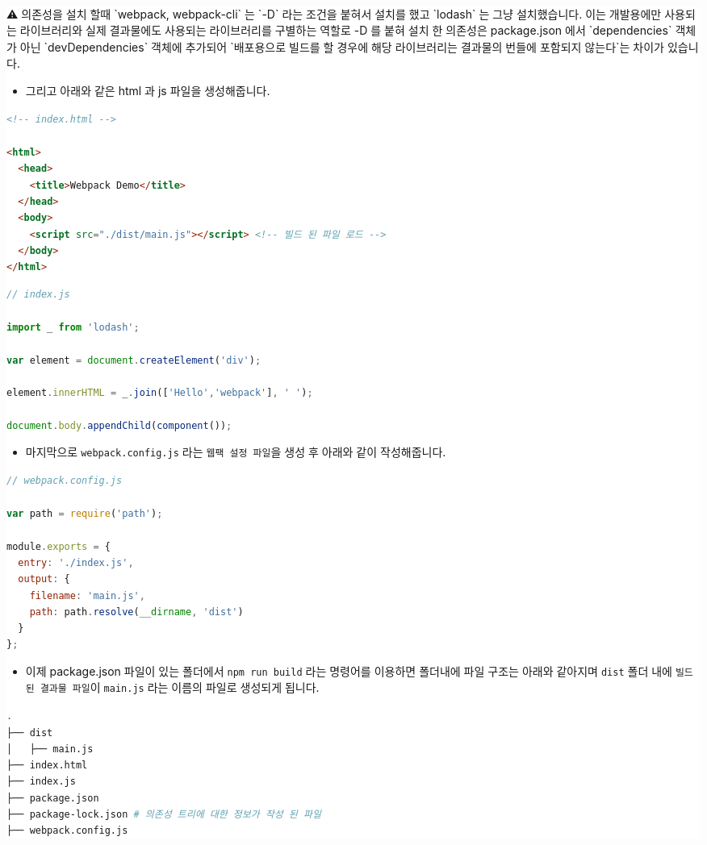 <aside> ⚠️ 의존성을 설치 할때 `webpack, webpack-cli` 는 `-D` 라는 조건을 붙혀서 설치를 했고 `lodash` 는 그냥 설치했습니다. 이는 개발용에만 사용되는 라이브러리와 실제 결과물에도 사용되는 라이브러리를 구별하는 역할로 -D 를 붙혀 설치 한 의존성은 package.json 에서 `dependencies` 객체가 아닌 `devDependencies` 객체에 추가되어 `배포용으로 빌드를 할 경우에 해당 라이브러리는 결과물의 번들에 포함되지 않는다`는 차이가 있습니다.

</aside>

- 그리고 아래와 같은 html 과 js 파일을 생성해줍니다.

```html
<!-- index.html -->

<html>
  <head>
    <title>Webpack Demo</title>
  </head>
  <body>
    <script src="./dist/main.js"></script> <!-- 빌드 된 파일 로드 -->
  </body>
</html>
```

```jsx
// index.js

import _ from 'lodash';

var element = document.createElement('div');

element.innerHTML = _.join(['Hello','webpack'], ' ');

document.body.appendChild(component());
```

- 마지막으로 `webpack.config.js` 라는 `웹팩 설정 파일`을 생성 후 아래와 같이 작성해줍니다.

```jsx
// webpack.config.js

var path = require('path');

module.exports = {
  entry: './index.js',
  output: {
    filename: 'main.js',
    path: path.resolve(__dirname, 'dist')
  }
};
```

- 이제 package.json 파일이 있는 폴더에서 `npm run build` 라는 명령어를 이용하면 폴더내에 파일 구조는 아래와 같아지며 `dist` 폴더 내에 `빌드 된 결과물 파일`이 `main.js` 라는 이름의 파일로 생성되게 됩니다.

```bash
.
├── dist
│   ├── main.js
├── index.html
├── index.js
├── package.json
├── package-lock.json # 의존성 트리에 대한 정보가 작성 된 파일
├── webpack.config.js
```
